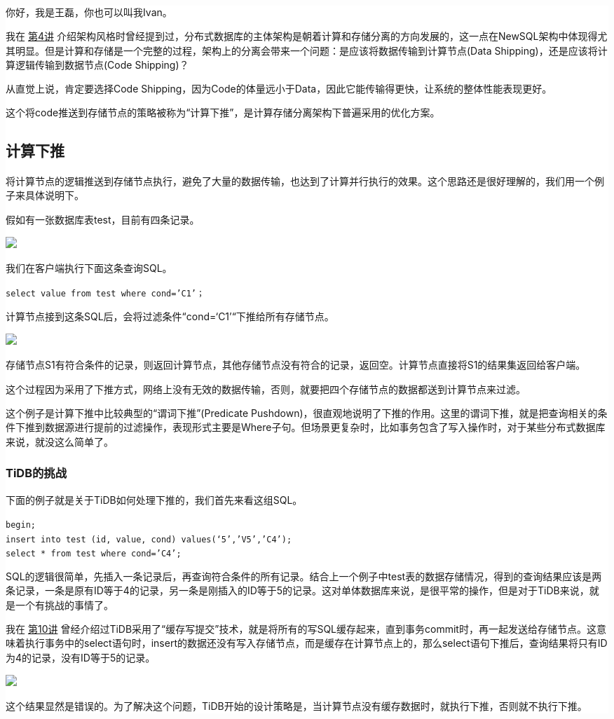 你好，我是王磊，你也可以叫我Ivan。

我在 [第4讲](https://time.geekbang.org/column/article/274200) 介绍架构风格时曾经提到过，分布式数据库的主体架构是朝着计算和存储分离的方向发展的，这一点在NewSQL架构中体现得尤其明显。但是计算和存储是一个完整的过程，架构上的分离会带来一个问题：是应该将数据传输到计算节点(Data Shipping)，还是应该将计算逻辑传输到数据节点(Code Shipping)？

从直觉上说，肯定要选择Code Shipping，因为Code的体量远小于Data，因此它能传输得更快，让系统的整体性能表现更好。

这个将code推送到存储节点的策略被称为“计算下推”，是计算存储分离架构下普遍采用的优化方案。

## 计算下推

将计算节点的逻辑推送到存储节点执行，避免了大量的数据传输，也达到了计算并行执行的效果。这个思路还是很好理解的，我们用一个例子来具体说明下。

假如有一张数据库表test，目前有四条记录。

![](https://static001.geekbang.org/resource/image/59/82/5963d1c56f0bf56349a5769f5414d882.jpg?wh=2700*718)

我们在客户端执行下面这条查询SQL。

```
select value from test where cond=’C1’；

```

计算节点接到这条SQL后，会将过滤条件“cond=‘C1’“下推给所有存储节点。

![](https://static001.geekbang.org/resource/image/b7/e7/b7ed160cc495c7aaf1f2c06d88aca2e7.jpg?wh=2700*1409)

存储节点S1有符合条件的记录，则返回计算节点，其他存储节点没有符合的记录，返回空。计算节点直接将S1的结果集返回给客户端。

这个过程因为采用了下推方式，网络上没有无效的数据传输，否则，就要把四个存储节点的数据都送到计算节点来过滤。

这个例子是计算下推中比较典型的“谓词下推”(Predicate Pushdown)，很直观地说明了下推的作用。这里的谓词下推，就是把查询相关的条件下推到数据源进行提前的过滤操作，表现形式主要是Where子句。但场景更复杂时，比如事务包含了写入操作时，对于某些分布式数据库来说，就没这么简单了。

### TiDB的挑战

下面的例子就是关于TiDB如何处理下推的，我们首先来看这组SQL。

```
begin;
insert into test (id, value, cond) values(‘5’,’V5’,’C4’);
select * from test where cond=’C4’;

```

SQL的逻辑很简单，先插入一条记录后，再查询符合条件的所有记录。结合上一个例子中test表的数据存储情况，得到的查询结果应该是两条记录，一条是原有ID等于4的记录，另一条是刚插入的ID等于5的记录。这对单体数据库来说，是很平常的操作，但是对于TiDB来说，就是一个有挑战的事情了。

我在 [第10讲](https://time.geekbang.org/column/article/279660) 曾经介绍过TiDB采用了“缓存写提交”技术，就是将所有的写SQL缓存起来，直到事务commit时，再一起发送给存储节点。这意味着执行事务中的select语句时，insert的数据还没有写入存储节点，而是缓存在计算节点上的，那么select语句下推后，查询结果将只有ID为4的记录，没有ID等于5的记录。

![](https://static001.geekbang.org/resource/image/43/b7/431217592095f4967523d3c5ce3174b7.jpg?wh=2700*1562)

这个结果显然是错误的。为了解决这个问题，TiDB开始的设计策略是，当计算节点没有缓存数据时，就执行下推，否则就不执行下推。
